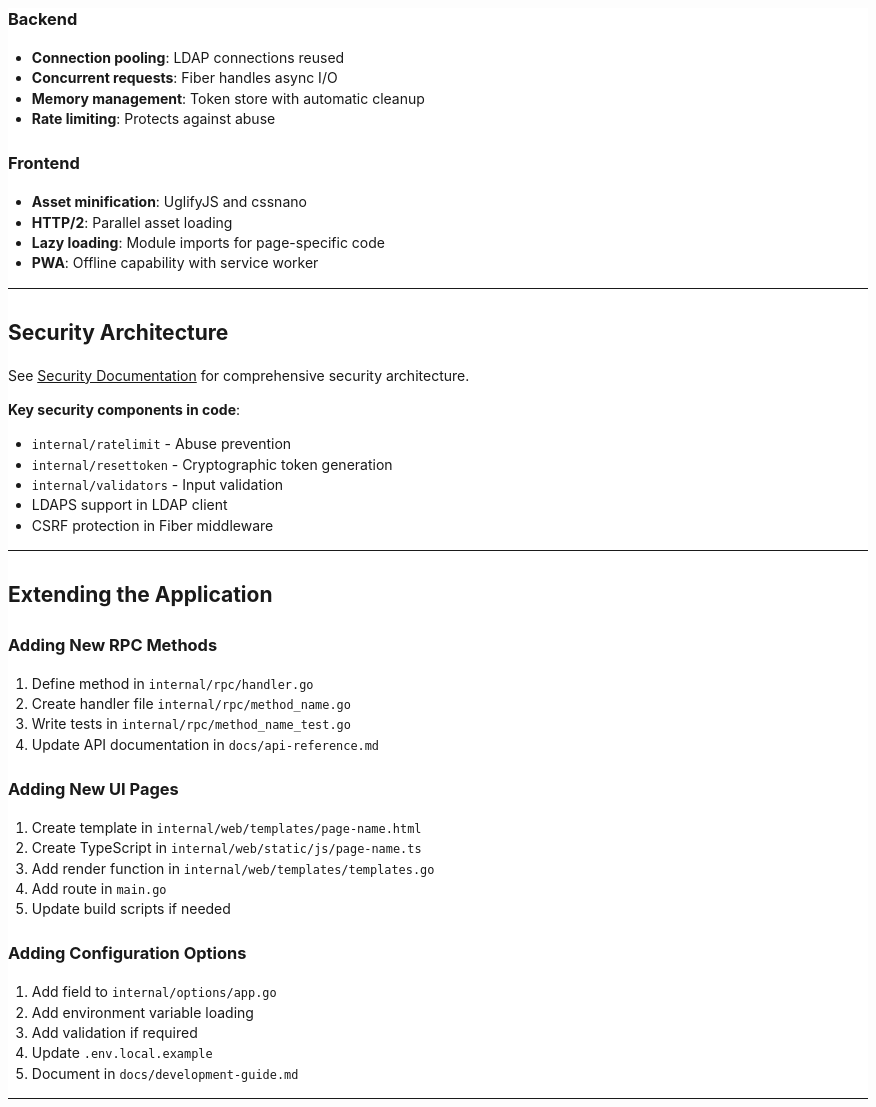 ### Backend
- **Connection pooling**: LDAP connections reused
- **Concurrent requests**: Fiber handles async I/O
- **Memory management**: Token store with automatic cleanup
- **Rate limiting**: Protects against abuse

### Frontend
- **Asset minification**: UglifyJS and cssnano
- **HTTP/2**: Parallel asset loading
- **Lazy loading**: Module imports for page-specific code
- **PWA**: Offline capability with service worker

---

## Security Architecture

See [Security Documentation](security.md) for comprehensive security architecture.

**Key security components in code**:
- `internal/ratelimit` - Abuse prevention
- `internal/resettoken` - Cryptographic token generation
- `internal/validators` - Input validation
- LDAPS support in LDAP client
- CSRF protection in Fiber middleware

---

## Extending the Application

### Adding New RPC Methods

1. Define method in `internal/rpc/handler.go`
2. Create handler file `internal/rpc/method_name.go`
3. Write tests in `internal/rpc/method_name_test.go`
4. Update API documentation in `docs/api-reference.md`

### Adding New UI Pages

1. Create template in `internal/web/templates/page-name.html`
2. Create TypeScript in `internal/web/static/js/page-name.ts`
3. Add render function in `internal/web/templates/templates.go`
4. Add route in `main.go`
5. Update build scripts if needed

### Adding Configuration Options

1. Add field to `internal/options/app.go`
2. Add environment variable loading
3. Add validation if required
4. Update `.env.local.example`
5. Document in `docs/development-guide.md`

---